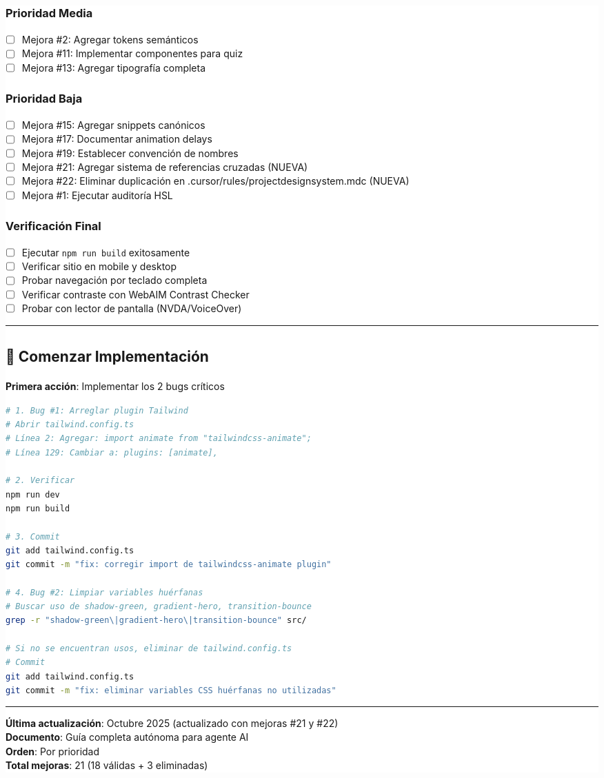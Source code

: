 ### Prioridad Media
- [ ] Mejora #2: Agregar tokens semánticos
- [ ] Mejora #11: Implementar componentes para quiz
- [ ] Mejora #13: Agregar tipografía completa

### Prioridad Baja
- [ ] Mejora #15: Agregar snippets canónicos
- [ ] Mejora #17: Documentar animation delays
- [ ] Mejora #19: Establecer convención de nombres
- [ ] Mejora #21: Agregar sistema de referencias cruzadas (NUEVA)
- [ ] Mejora #22: Eliminar duplicación en .cursor/rules/projectdesignsystem.mdc (NUEVA)
- [ ] Mejora #1: Ejecutar auditoría HSL

### Verificación Final
- [ ] Ejecutar `npm run build` exitosamente
- [ ] Verificar sitio en mobile y desktop
- [ ] Probar navegación por teclado completa
- [ ] Verificar contraste con WebAIM Contrast Checker
- [ ] Probar con lector de pantalla (NVDA/VoiceOver)

---

## 🚀 Comenzar Implementación

**Primera acción**: Implementar los 2 bugs críticos

```bash
# 1. Bug #1: Arreglar plugin Tailwind
# Abrir tailwind.config.ts
# Línea 2: Agregar: import animate from "tailwindcss-animate";
# Línea 129: Cambiar a: plugins: [animate],

# 2. Verificar
npm run dev
npm run build

# 3. Commit
git add tailwind.config.ts
git commit -m "fix: corregir import de tailwindcss-animate plugin"

# 4. Bug #2: Limpiar variables huérfanas
# Buscar uso de shadow-green, gradient-hero, transition-bounce
grep -r "shadow-green\|gradient-hero\|transition-bounce" src/

# Si no se encuentran usos, eliminar de tailwind.config.ts
# Commit
git add tailwind.config.ts
git commit -m "fix: eliminar variables CSS huérfanas no utilizadas"
```

---

**Última actualización**: Octubre 2025 (actualizado con mejoras #21 y #22)  
**Documento**: Guía completa autónoma para agente AI  
**Orden**: Por prioridad  
**Total mejoras**: 21 (18 válidas + 3 eliminadas)  
